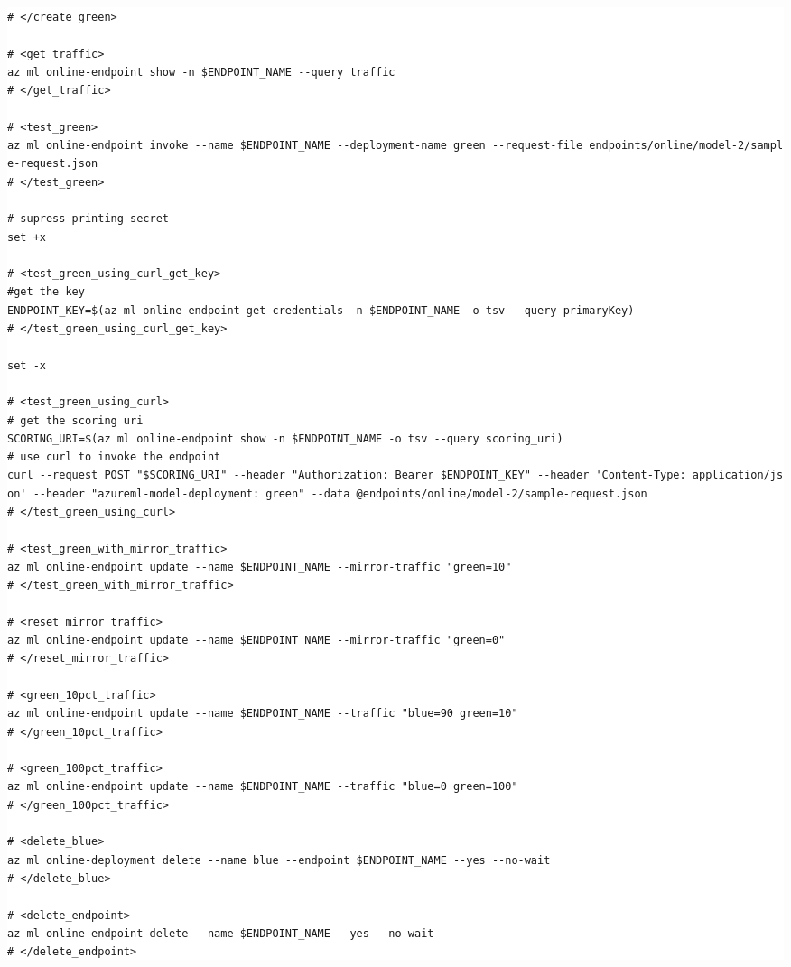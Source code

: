 ```azurecli
# </create_green>

# <get_traffic>
az ml online-endpoint show -n $ENDPOINT_NAME --query traffic
# </get_traffic>

# <test_green>
az ml online-endpoint invoke --name $ENDPOINT_NAME --deployment-name green --request-file endpoints/online/model-2/sample-request.json
# </test_green>

# supress printing secret
set +x

# <test_green_using_curl_get_key>
#get the key
ENDPOINT_KEY=$(az ml online-endpoint get-credentials -n $ENDPOINT_NAME -o tsv --query primaryKey)
# </test_green_using_curl_get_key>

set -x

# <test_green_using_curl>
# get the scoring uri
SCORING_URI=$(az ml online-endpoint show -n $ENDPOINT_NAME -o tsv --query scoring_uri)
# use curl to invoke the endpoint
curl --request POST "$SCORING_URI" --header "Authorization: Bearer $ENDPOINT_KEY" --header 'Content-Type: application/json' --header "azureml-model-deployment: green" --data @endpoints/online/model-2/sample-request.json
# </test_green_using_curl>

# <test_green_with_mirror_traffic>
az ml online-endpoint update --name $ENDPOINT_NAME --mirror-traffic "green=10"
# </test_green_with_mirror_traffic>

# <reset_mirror_traffic>
az ml online-endpoint update --name $ENDPOINT_NAME --mirror-traffic "green=0"
# </reset_mirror_traffic>

# <green_10pct_traffic>
az ml online-endpoint update --name $ENDPOINT_NAME --traffic "blue=90 green=10"
# </green_10pct_traffic>

# <green_100pct_traffic>
az ml online-endpoint update --name $ENDPOINT_NAME --traffic "blue=0 green=100"
# </green_100pct_traffic>

# <delete_blue>
az ml online-deployment delete --name blue --endpoint $ENDPOINT_NAME --yes --no-wait
# </delete_blue>

# <delete_endpoint>
az ml online-endpoint delete --name $ENDPOINT_NAME --yes --no-wait
# </delete_endpoint>

```
